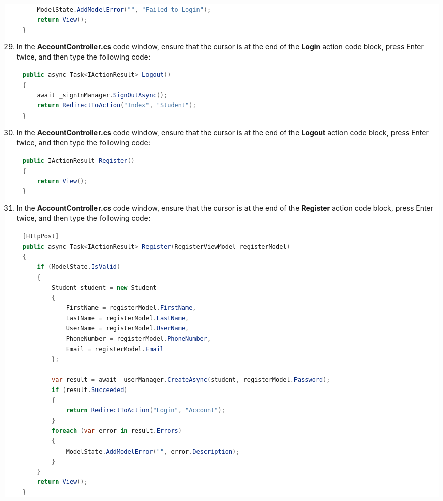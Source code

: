   ```cs
           ModelState.AddModelError("", "Failed to Login");
           return View();
       }
```

29. In the **AccountController.cs** code window, ensure that the cursor is at the end of the **Login** action code block, press Enter twice, and then type the following code:
  ```cs
       public async Task<IActionResult> Logout()
       {
           await _signInManager.SignOutAsync();
           return RedirectToAction("Index", "Student");
       }
```

30. In the **AccountController.cs** code window, ensure that the cursor is at the end of the **Logout** action code block, press Enter twice, and then type the following code:
  ```cs
       public IActionResult Register()
       {
           return View();
       }
```

31. In the **AccountController.cs** code window, ensure that the cursor is at the end of the **Register** action code block, press Enter twice, and then type the following code:
  ```cs
       [HttpPost]
       public async Task<IActionResult> Register(RegisterViewModel registerModel)
       {
           if (ModelState.IsValid)
           {
               Student student = new Student
               {
                   FirstName = registerModel.FirstName,
                   LastName = registerModel.LastName,
                   UserName = registerModel.UserName,
                   PhoneNumber = registerModel.PhoneNumber,
                   Email = registerModel.Email
               };

               var result = await _userManager.CreateAsync(student, registerModel.Password);
               if (result.Succeeded)
               {
                   return RedirectToAction("Login", "Account");
               }
               foreach (var error in result.Errors)
               {
                   ModelState.AddModelError("", error.Description);
               }
           }
           return View();
       }
```
